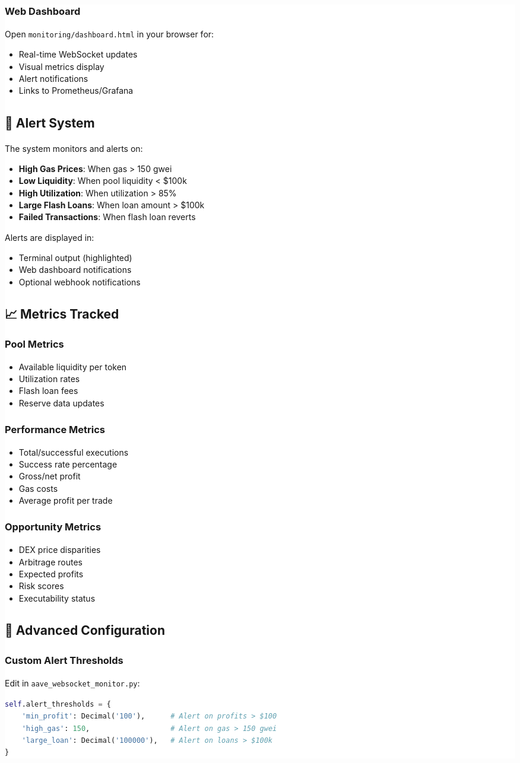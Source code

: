 ### Web Dashboard
Open `monitoring/dashboard.html` in your browser for:
- Real-time WebSocket updates
- Visual metrics display
- Alert notifications
- Links to Prometheus/Grafana

## 🚨 Alert System

The system monitors and alerts on:
- **High Gas Prices**: When gas > 150 gwei
- **Low Liquidity**: When pool liquidity < $100k
- **High Utilization**: When utilization > 85%
- **Large Flash Loans**: When loan amount > $100k
- **Failed Transactions**: When flash loan reverts

Alerts are displayed in:
- Terminal output (highlighted)
- Web dashboard notifications
- Optional webhook notifications

## 📈 Metrics Tracked

### Pool Metrics
- Available liquidity per token
- Utilization rates
- Flash loan fees
- Reserve data updates

### Performance Metrics
- Total/successful executions
- Success rate percentage
- Gross/net profit
- Gas costs
- Average profit per trade

### Opportunity Metrics
- DEX price disparities
- Arbitrage routes
- Expected profits
- Risk scores
- Executability status

## 🔧 Advanced Configuration

### Custom Alert Thresholds
Edit in `aave_websocket_monitor.py`:
```python
self.alert_thresholds = {
    'min_profit': Decimal('100'),      # Alert on profits > $100
    'high_gas': 150,                   # Alert on gas > 150 gwei
    'large_loan': Decimal('100000'),   # Alert on loans > $100k
}
```
